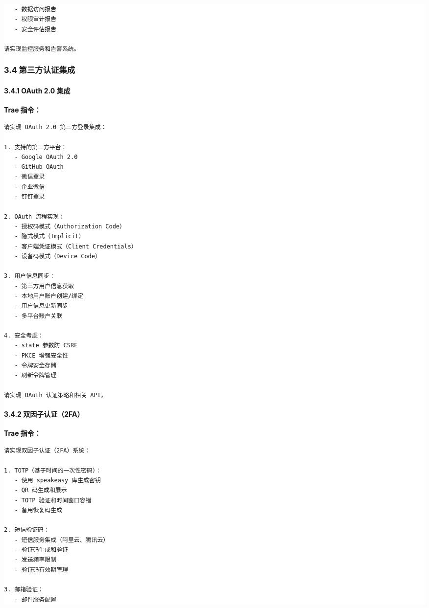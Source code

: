 ```text
   - 数据访问报告
   - 权限审计报告
   - 安全评估报告

请实现监控服务和告警系统。
```

### 3.4 第三方认证集成

#### 3.4.1 OAuth 2.0 集成

**Trae 指令：**

```text
请实现 OAuth 2.0 第三方登录集成：

1. 支持的第三方平台：
   - Google OAuth 2.0
   - GitHub OAuth
   - 微信登录
   - 企业微信
   - 钉钉登录

2. OAuth 流程实现：
   - 授权码模式（Authorization Code）
   - 隐式模式（Implicit）
   - 客户端凭证模式（Client Credentials）
   - 设备码模式（Device Code）

3. 用户信息同步：
   - 第三方用户信息获取
   - 本地用户账户创建/绑定
   - 用户信息更新同步
   - 多平台账户关联

4. 安全考虑：
   - state 参数防 CSRF
   - PKCE 增强安全性
   - 令牌安全存储
   - 刷新令牌管理

请实现 OAuth 认证策略和相关 API。
```

#### 3.4.2 双因子认证（2FA）

**Trae 指令：**

```text
请实现双因子认证（2FA）系统：

1. TOTP（基于时间的一次性密码）：
   - 使用 speakeasy 库生成密钥
   - QR 码生成和展示
   - TOTP 验证和时间窗口容错
   - 备用恢复码生成

2. 短信验证码：
   - 短信服务集成（阿里云、腾讯云）
   - 验证码生成和验证
   - 发送频率限制
   - 验证码有效期管理

3. 邮箱验证：
   - 邮件服务配置
```